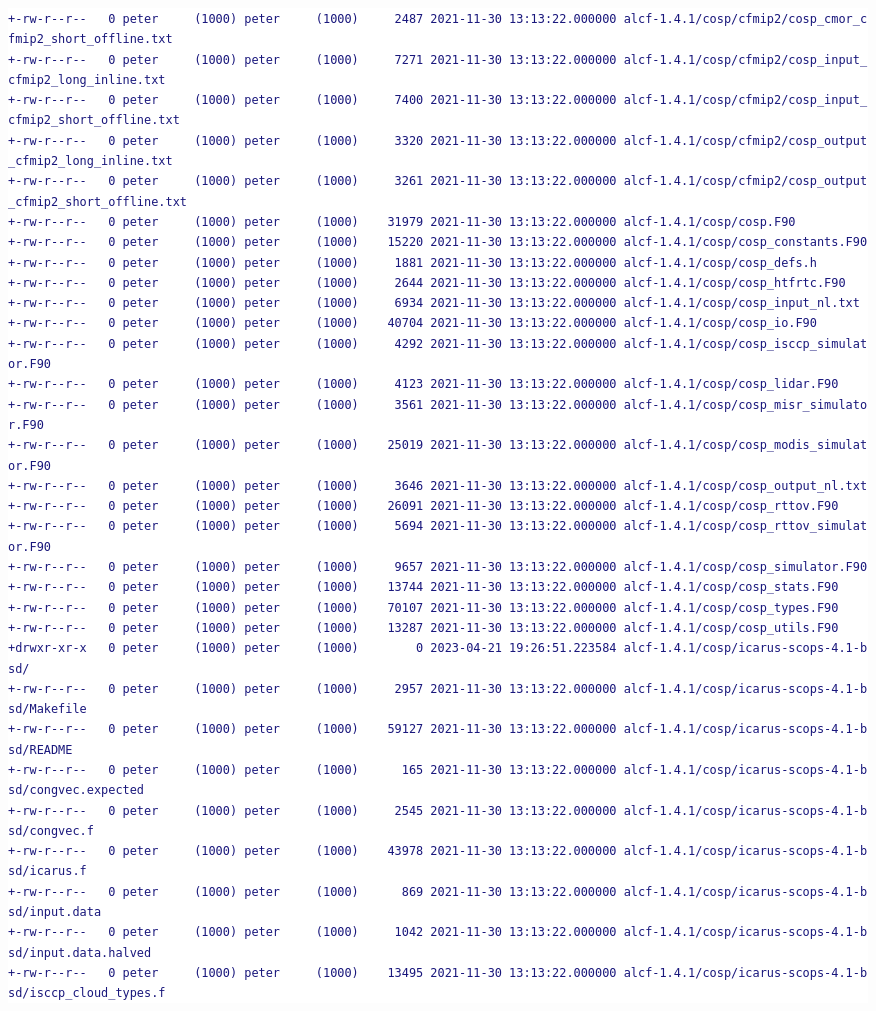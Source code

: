```diff
+-rw-r--r--   0 peter     (1000) peter     (1000)     2487 2021-11-30 13:13:22.000000 alcf-1.4.1/cosp/cfmip2/cosp_cmor_cfmip2_short_offline.txt
+-rw-r--r--   0 peter     (1000) peter     (1000)     7271 2021-11-30 13:13:22.000000 alcf-1.4.1/cosp/cfmip2/cosp_input_cfmip2_long_inline.txt
+-rw-r--r--   0 peter     (1000) peter     (1000)     7400 2021-11-30 13:13:22.000000 alcf-1.4.1/cosp/cfmip2/cosp_input_cfmip2_short_offline.txt
+-rw-r--r--   0 peter     (1000) peter     (1000)     3320 2021-11-30 13:13:22.000000 alcf-1.4.1/cosp/cfmip2/cosp_output_cfmip2_long_inline.txt
+-rw-r--r--   0 peter     (1000) peter     (1000)     3261 2021-11-30 13:13:22.000000 alcf-1.4.1/cosp/cfmip2/cosp_output_cfmip2_short_offline.txt
+-rw-r--r--   0 peter     (1000) peter     (1000)    31979 2021-11-30 13:13:22.000000 alcf-1.4.1/cosp/cosp.F90
+-rw-r--r--   0 peter     (1000) peter     (1000)    15220 2021-11-30 13:13:22.000000 alcf-1.4.1/cosp/cosp_constants.F90
+-rw-r--r--   0 peter     (1000) peter     (1000)     1881 2021-11-30 13:13:22.000000 alcf-1.4.1/cosp/cosp_defs.h
+-rw-r--r--   0 peter     (1000) peter     (1000)     2644 2021-11-30 13:13:22.000000 alcf-1.4.1/cosp/cosp_htfrtc.F90
+-rw-r--r--   0 peter     (1000) peter     (1000)     6934 2021-11-30 13:13:22.000000 alcf-1.4.1/cosp/cosp_input_nl.txt
+-rw-r--r--   0 peter     (1000) peter     (1000)    40704 2021-11-30 13:13:22.000000 alcf-1.4.1/cosp/cosp_io.F90
+-rw-r--r--   0 peter     (1000) peter     (1000)     4292 2021-11-30 13:13:22.000000 alcf-1.4.1/cosp/cosp_isccp_simulator.F90
+-rw-r--r--   0 peter     (1000) peter     (1000)     4123 2021-11-30 13:13:22.000000 alcf-1.4.1/cosp/cosp_lidar.F90
+-rw-r--r--   0 peter     (1000) peter     (1000)     3561 2021-11-30 13:13:22.000000 alcf-1.4.1/cosp/cosp_misr_simulator.F90
+-rw-r--r--   0 peter     (1000) peter     (1000)    25019 2021-11-30 13:13:22.000000 alcf-1.4.1/cosp/cosp_modis_simulator.F90
+-rw-r--r--   0 peter     (1000) peter     (1000)     3646 2021-11-30 13:13:22.000000 alcf-1.4.1/cosp/cosp_output_nl.txt
+-rw-r--r--   0 peter     (1000) peter     (1000)    26091 2021-11-30 13:13:22.000000 alcf-1.4.1/cosp/cosp_rttov.F90
+-rw-r--r--   0 peter     (1000) peter     (1000)     5694 2021-11-30 13:13:22.000000 alcf-1.4.1/cosp/cosp_rttov_simulator.F90
+-rw-r--r--   0 peter     (1000) peter     (1000)     9657 2021-11-30 13:13:22.000000 alcf-1.4.1/cosp/cosp_simulator.F90
+-rw-r--r--   0 peter     (1000) peter     (1000)    13744 2021-11-30 13:13:22.000000 alcf-1.4.1/cosp/cosp_stats.F90
+-rw-r--r--   0 peter     (1000) peter     (1000)    70107 2021-11-30 13:13:22.000000 alcf-1.4.1/cosp/cosp_types.F90
+-rw-r--r--   0 peter     (1000) peter     (1000)    13287 2021-11-30 13:13:22.000000 alcf-1.4.1/cosp/cosp_utils.F90
+drwxr-xr-x   0 peter     (1000) peter     (1000)        0 2023-04-21 19:26:51.223584 alcf-1.4.1/cosp/icarus-scops-4.1-bsd/
+-rw-r--r--   0 peter     (1000) peter     (1000)     2957 2021-11-30 13:13:22.000000 alcf-1.4.1/cosp/icarus-scops-4.1-bsd/Makefile
+-rw-r--r--   0 peter     (1000) peter     (1000)    59127 2021-11-30 13:13:22.000000 alcf-1.4.1/cosp/icarus-scops-4.1-bsd/README
+-rw-r--r--   0 peter     (1000) peter     (1000)      165 2021-11-30 13:13:22.000000 alcf-1.4.1/cosp/icarus-scops-4.1-bsd/congvec.expected
+-rw-r--r--   0 peter     (1000) peter     (1000)     2545 2021-11-30 13:13:22.000000 alcf-1.4.1/cosp/icarus-scops-4.1-bsd/congvec.f
+-rw-r--r--   0 peter     (1000) peter     (1000)    43978 2021-11-30 13:13:22.000000 alcf-1.4.1/cosp/icarus-scops-4.1-bsd/icarus.f
+-rw-r--r--   0 peter     (1000) peter     (1000)      869 2021-11-30 13:13:22.000000 alcf-1.4.1/cosp/icarus-scops-4.1-bsd/input.data
+-rw-r--r--   0 peter     (1000) peter     (1000)     1042 2021-11-30 13:13:22.000000 alcf-1.4.1/cosp/icarus-scops-4.1-bsd/input.data.halved
+-rw-r--r--   0 peter     (1000) peter     (1000)    13495 2021-11-30 13:13:22.000000 alcf-1.4.1/cosp/icarus-scops-4.1-bsd/isccp_cloud_types.f
```